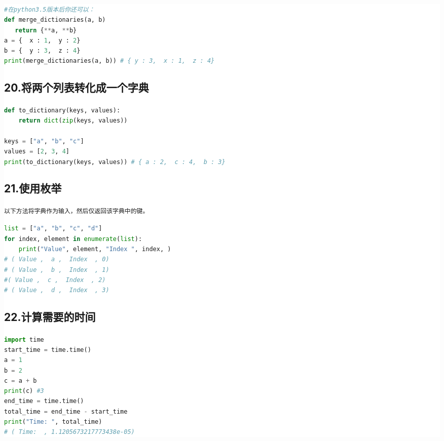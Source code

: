 
```python
#在python3.5版本后你还可以：
def merge_dictionaries(a, b)
   return {**a, **b}
a = {  x : 1,  y : 2}
b = {  y : 3,  z : 4}
print(merge_dictionaries(a, b)) # { y : 3,  x : 1,  z : 4}
```

## 20.将两个列表转化成一个字典


```python
def to_dictionary(keys, values):
    return dict(zip(keys, values))
    
keys = ["a", "b", "c"]    
values = [2, 3, 4]
print(to_dictionary(keys, values)) # { a : 2,  c : 4,  b : 3}
```

## 21.使用枚举


```python
以下方法将字典作为输入，然后仅返回该字典中的键。
```


```python
list = ["a", "b", "c", "d"]
for index, element in enumerate(list): 
    print("Value", element, "Index ", index, )
# ( Value ,  a ,  Index  , 0)
# ( Value ,  b ,  Index  , 1)
#( Value ,  c ,  Index  , 2)
# ( Value ,  d ,  Index  , 3)
```

## 22.计算需要的时间


```python
import time
start_time = time.time()
a = 1
b = 2
c = a + b
print(c) #3
end_time = time.time()
total_time = end_time - start_time
print("Time: ", total_time)
# ( Time:  , 1.1205673217773438e-05)
```
